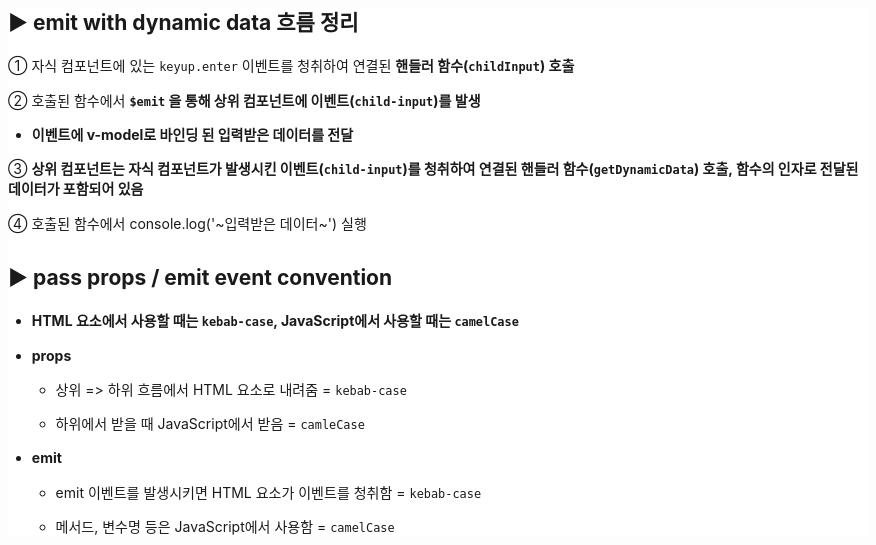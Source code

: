 
## ▶ emit with dynamic data 흐름 정리

① 자식 컴포넌트에 있는 `keyup.enter` 이벤트를 청취하여 연결된 **핸들러 함수(`childInput`) 호출**

② 호출된 함수에서 **`$emit` 을 통해 상위 컴포넌트에 이벤트(`child-input`)를 발생**

- **이벤트에 v-model로 바인딩 된 입력받은 데이터를 전달**

③ **상위 컴포넌트는 자식 컴포넌트가 발생시킨 이벤트(`child-input`)를 청취하여 연결된 핸들러 함수(`getDynamicData`) 호출, 함수의 인자로 전달된 데이터가 포함되어 있음**

④ 호출된 함수에서 console.log('~입력받은 데이터~') 실행

## ▶ pass props / emit event convention

* **HTML 요소에서 사용할 때는 `kebab-case`, JavaScript에서 사용할 때는 `camelCase`**

* **props**
  
  * 상위 => 하위 흐름에서 HTML 요소로 내려줌 = `kebab-case`
  
  * 하위에서 받을 때 JavaScript에서 받음 = `camleCase`

* **emit**
  
  * emit 이벤트를 발생시키면 HTML 요소가 이벤트를 청취함 = `kebab-case`
  
  * 메서드, 변수명 등은 JavaScript에서 사용함 = `camelCase`
